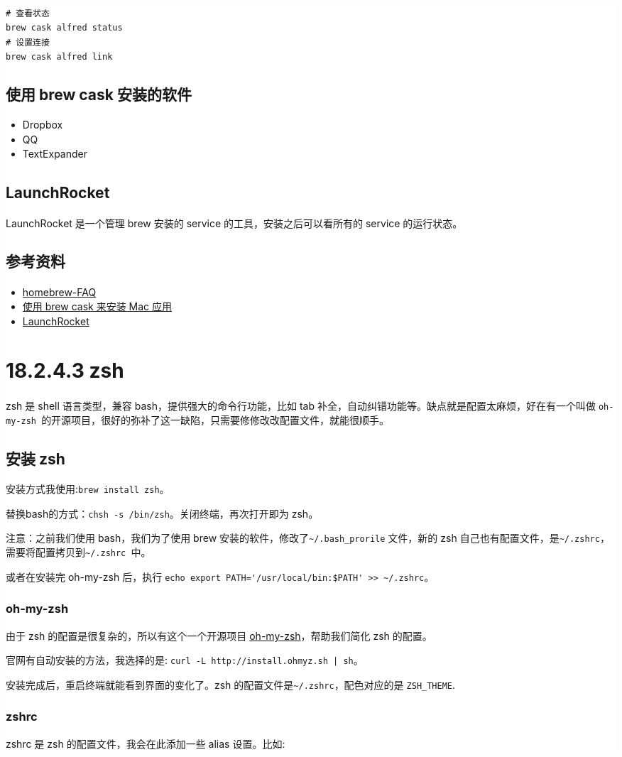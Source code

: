 ```
# 查看状态
brew cask alfred status
# 设置连接
brew cask alfred link
```

## 使用 brew cask 安装的软件

- Dropbox
- QQ
- TextExpander

## LaunchRocket

LaunchRocket 是一个管理 brew 安装的 service 的工具，安装之后可以看所有的 service 的运行状态。

## 参考资料

- [homebrew-FAQ](https://github.com/Homebrew/homebrew/wiki/FAQ)
- [使用 brew cask 来安装 Mac 应用](http://blog.devtang.com/blog/2014/02/26/the-introduction-of-homebrew-and-brewcask/)
- [LaunchRocket](https://github.com/jimbojsb/launchrocket)

# 18.2.4.3 zsh

zsh 是 shell 语言类型，兼容 bash，提供强大的命令行功能，比如 tab 补全，自动纠错功能等。缺点就是配置太麻烦，好在有一个叫做 `oh-my-zsh `的开源项目，很好的弥补了这一缺陷，只需要修修改改配置文件，就能很顺手。

## 安装 zsh

安装方式我使用:`brew install zsh`。

替换bash的方式：`chsh -s /bin/zsh`。关闭终端，再次打开即为 zsh。

注意：之前我们使用 bash，我们为了使用 brew 安装的软件，修改了`~/.bash_prorile` 文件，新的 zsh 自己也有配置文件，是`~/.zshrc`，需要将配置拷贝到`~/.zshrc `中。

或者在安装完 oh-my-zsh 后，执行 `echo export PATH='/usr/local/bin:$PATH' >> ~/.zshrc`。

### oh-my-zsh

由于 zsh 的配置是很复杂的，所以有这个一个开源项目 [oh-my-zsh](https://github.com/robbyrussell/oh-my-zsh?source=c)，帮助我们简化 zsh 的配置。

官网有自动安装的方法，我选择的是: `curl -L http://install.ohmyz.sh | sh`。

安装完成后，重启终端就能看到界面的变化了。zsh 的配置文件是`~/.zshrc`，配色对应的是 `ZSH_THEME`.

### zshrc

zshrc 是 zsh 的配置文件，我会在此添加一些 alias 设置。比如:
